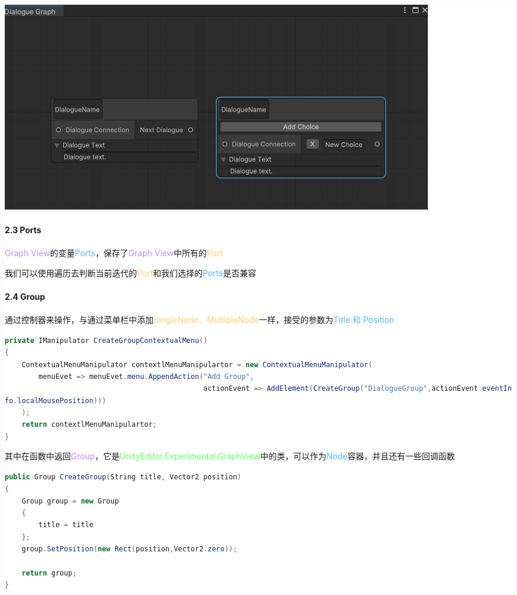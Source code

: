 ![image-20231009104654118](assets/image-20231009104654118.png)

#### 2.3 Ports

<font color=#bc8df9>Graph View</font>的变量<font color=#4db8ff>Ports</font>，保存了<font color=#bc8df9>Graph View</font>中所有的<font color=#FFCE70>Port</font>

我们可以使用遍历去判断当前迭代的<font color=#FFCE70>Port</font>和我们选择的<font color=#4db8ff>Ports</font>是否兼容

#### 2.4 Group

通过控制器来操作，与通过菜单栏中添加<font color=#FFCE70>SingleNode、MultipleNode</font>一样，接受的参数为<font color=#4db8ff>Title 和 Position</font>

```c#
private IManipulator CreateGroupContextualMenu()
{
    ContextualMenuManipulator contextlMenuManipulartor = new ContextualMenuManipulator(
        menuEvet => menuEvet.menu.AppendAction("Add Group", 
                                               actionEvent => AddElement(CreateGroup("DialogueGroup",actionEvent.eventInfo.localMousePosition)))
    );
    return contextlMenuManipulartor;
}
```

其中在函数中返回<font color=#bc8df9>Group</font>，它是<font color=#66ff66>UnityEditor.Experimental.GraphView</font>中的类，可以作为<font color=#4db8ff>Node</font>容器，并且还有一些回调函数

```c#
public Group CreateGroup(String title, Vector2 position)
{
    Group group = new Group
    {
        title = title
    };
    group.SetPosition(new Rect(position,Vector2.zero));

    return group;
}
```
